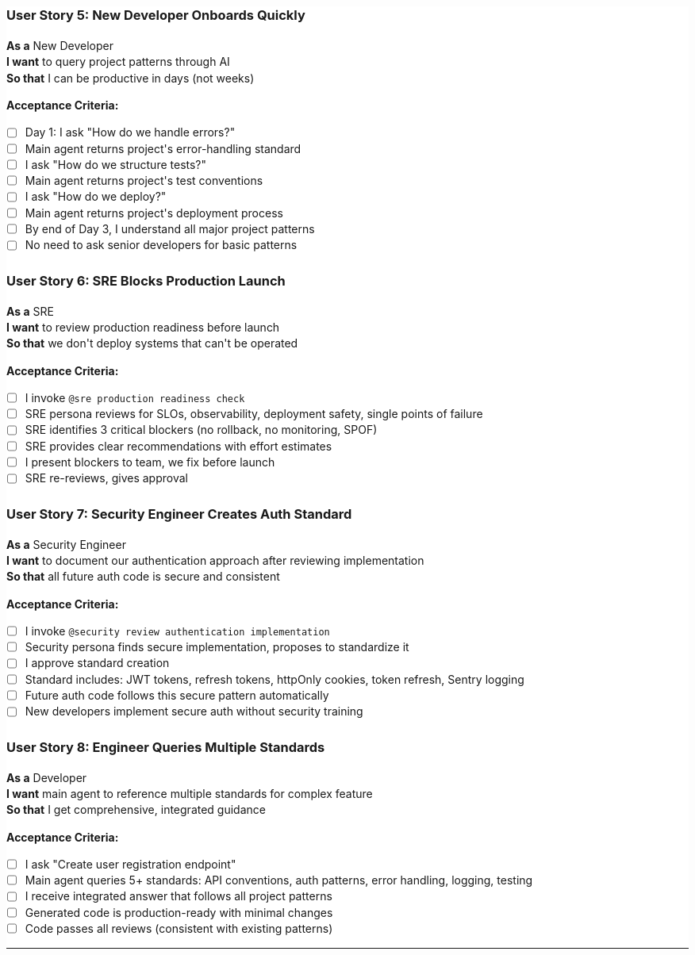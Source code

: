 ### User Story 5: New Developer Onboards Quickly
**As a** New Developer  
**I want** to query project patterns through AI  
**So that** I can be productive in days (not weeks)

**Acceptance Criteria:**
- [ ] Day 1: I ask "How do we handle errors?"
- [ ] Main agent returns project's error-handling standard
- [ ] I ask "How do we structure tests?"
- [ ] Main agent returns project's test conventions
- [ ] I ask "How do we deploy?"
- [ ] Main agent returns project's deployment process
- [ ] By end of Day 3, I understand all major project patterns
- [ ] No need to ask senior developers for basic patterns

### User Story 6: SRE Blocks Production Launch
**As a** SRE  
**I want** to review production readiness before launch  
**So that** we don't deploy systems that can't be operated

**Acceptance Criteria:**
- [ ] I invoke `@sre production readiness check`
- [ ] SRE persona reviews for SLOs, observability, deployment safety, single points of failure
- [ ] SRE identifies 3 critical blockers (no rollback, no monitoring, SPOF)
- [ ] SRE provides clear recommendations with effort estimates
- [ ] I present blockers to team, we fix before launch
- [ ] SRE re-reviews, gives approval

### User Story 7: Security Engineer Creates Auth Standard
**As a** Security Engineer  
**I want** to document our authentication approach after reviewing implementation  
**So that** all future auth code is secure and consistent

**Acceptance Criteria:**
- [ ] I invoke `@security review authentication implementation`
- [ ] Security persona finds secure implementation, proposes to standardize it
- [ ] I approve standard creation
- [ ] Standard includes: JWT tokens, refresh tokens, httpOnly cookies, token refresh, Sentry logging
- [ ] Future auth code follows this secure pattern automatically
- [ ] New developers implement secure auth without security training

### User Story 8: Engineer Queries Multiple Standards
**As a** Developer  
**I want** main agent to reference multiple standards for complex feature  
**So that** I get comprehensive, integrated guidance

**Acceptance Criteria:**
- [ ] I ask "Create user registration endpoint"
- [ ] Main agent queries 5+ standards: API conventions, auth patterns, error handling, logging, testing
- [ ] I receive integrated answer that follows all project patterns
- [ ] Generated code is production-ready with minimal changes
- [ ] Code passes all reviews (consistent with existing patterns)

---
